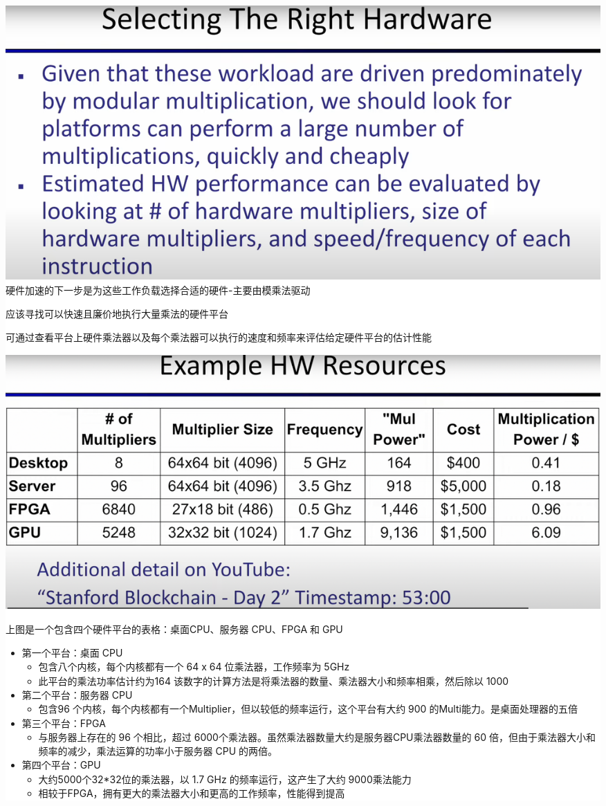 ![image-20230515155501729](./pic/image-20230515155501729.png)
硬件加速的下一步是为这些工作负载选择合适的硬件-主要由模乘法驱动

应该寻找可以快速且廉价地执行大量乘法的硬件平台

可通过查看平台上硬件乘法器以及每个乘法器可以执行的速度和频率来评估给定硬件平台的估计性能

![image-20230515162532683](./pic/image-20230515162532683.png)

上图是一个包含四个硬件平台的表格：桌面CPU、服务器 CPU、FPGA 和 GPU

- 第一个平台：桌面 CPU
  - 包含八个内核，每个内核都有一个 64 x 64 位乘法器，工作频率为 5GHz
  - 此平台的乘法功率估计约为164 该数字的计算方法是将乘法器的数量、乘法器大小和频率相乘，然后除以 1000
- 第二个平台：服务器 CPU 
  - 包含96 个内核，每个内核都有一个Multiplier，但以较低的频率运行，这个平台有大约 900 的Multi能力。是桌面处理器的五倍
- 第三个平台：FPGA
  - 与服务器上存在的 96 个相比，超过 6000个乘法器。虽然乘法器数量大约是服务器CPU乘法器数量的 60 倍，但由于乘法器大小和频率的减少，乘法运算的功率小于服务器 CPU 的两倍。
- 第四个平台：GPU
  - 大约5000个32*32位的乘法器，以 1.7 GHz 的频率运行，这产生了大约 9000乘法能力
  - 相较于FPGA，拥有更大的乘法器大小和更高的工作频率，性能得到提高
